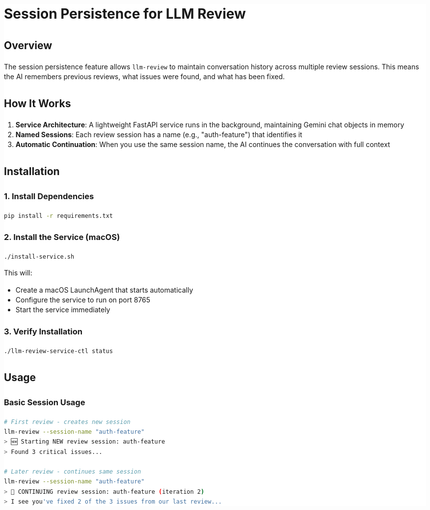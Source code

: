 # Session Persistence for LLM Review

## Overview

The session persistence feature allows `llm-review` to maintain conversation history across multiple review sessions. This means the AI remembers previous reviews, what issues were found, and what has been fixed.

## How It Works

1. **Service Architecture**: A lightweight FastAPI service runs in the background, maintaining Gemini chat objects in memory
2. **Named Sessions**: Each review session has a name (e.g., "auth-feature") that identifies it
3. **Automatic Continuation**: When you use the same session name, the AI continues the conversation with full context

## Installation

### 1. Install Dependencies

```bash
pip install -r requirements.txt
```

### 2. Install the Service (macOS)

```bash
./install-service.sh
```

This will:
- Create a macOS LaunchAgent that starts automatically
- Configure the service to run on port 8765
- Start the service immediately

### 3. Verify Installation

```bash
./llm-review-service-ctl status
```

## Usage

### Basic Session Usage

```bash
# First review - creates new session
llm-review --session-name "auth-feature"
> 🆕 Starting NEW review session: auth-feature
> Found 3 critical issues...

# Later review - continues same session
llm-review --session-name "auth-feature"
> 🔄 CONTINUING review session: auth-feature (iteration 2)
> I see you've fixed 2 of the 3 issues from our last review...
```
